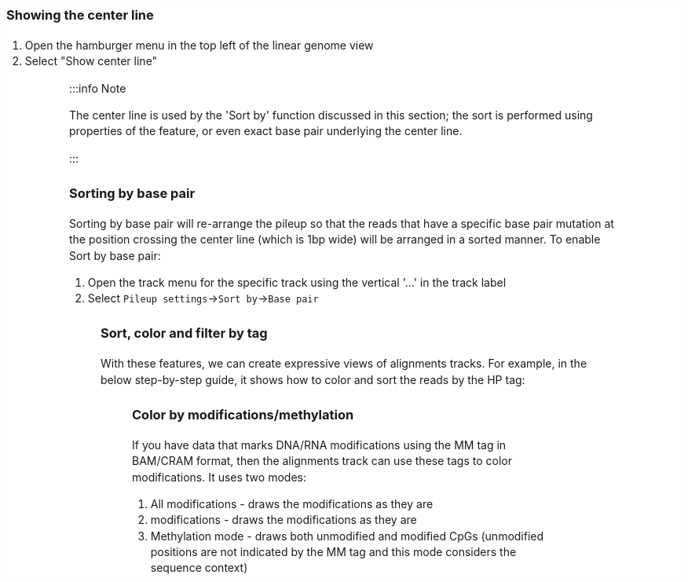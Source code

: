 ### Showing the center line

1. Open the hamburger menu in the top left of the linear genome view
2. Select "Show center line"

<Figure caption="The 'show center line' option is a toggle in the LGV menu." src="/img/alignments_center_line_menu.png" />
<Figure caption="The center line is an indicator that shows what base pair underlies the center of the view." src="/img/alignments_center_line.png" />

:::info Note

The center line is used by the 'Sort by' function discussed in this section; the
sort is performed using properties of the feature, or even exact base pair
underlying the center line.

:::

### Sorting by base pair

Sorting by base pair will re-arrange the pileup so that the reads that have a
specific base pair mutation at the position crossing the center line (which is
1bp wide) will be arranged in a sorted manner. To enable Sort by base pair:

1. Open the track menu for the specific track using the vertical '...' in the
   track label
2. Select `Pileup settings`->`Sort by`->`Base pair`

<Figure caption="Illustrating the pileup re-ordering that happens when turning on the 'Sort by'->'Base pair'. The sorting is done by specifically what letter of each read underlies the current center line position (the center line is 1bp wide, so sorted by that exact letter)" src="/img/alignments_sort_by_base.png" />

### Sort, color and filter by tag

With these features, we can create expressive views of alignments tracks. For
example, in the below step-by-step guide, it shows how to color and sort the
reads by the HP tag:

<Figure caption="Step-by-step guide showing how to sort and color by haplotype with the HP tag." src="/img/alignments/haplotype.png" />

### Color by modifications/methylation

If you have data that marks DNA/RNA modifications using the MM tag in BAM/CRAM
format, then the alignments track can use these tags to color modifications. It
uses two modes:

1. All modifications - draws the modifications as they are
1. modifications - draws the modifications as they are
1. Methylation mode - draws both unmodified and modified CpGs (unmodified
   positions are not indicated by the MM tag and this mode considers the
   sequence context)

<Figure caption="The track menu can be used to access the settings to color by modifications or methylation." src="/img/alignments/modifications1.png" />
<Figure caption="Screenshot showing the same track in both modifications mode and methylation mode. This is a hypo-methylated CpG island (there are no methylation marks in a CpG island)" src="/img/alignments/modifications2.png" />
<Figure caption="After the setting has been enabled you can revisit the dialog box to see the current coloring settings." src="/img/alignments/modifications3.png" />
